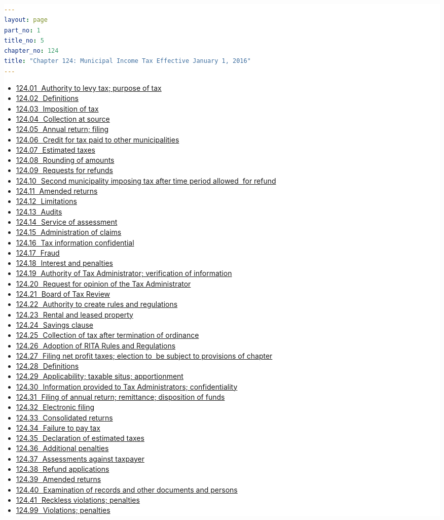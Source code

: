 ```yaml
---
layout: page
part_no: 1
title_no: 5
chapter_no: 124
title: "Chapter 124: Municipal Income Tax Effective January 1, 2016"
---
```


* [124.01   Authority to levy tax; purpose of tax](#12401-authority-to-levy-tax-purpose-of-tax)
* [124.02   Definitions](#12402-definitions)
* [124.03   Imposition of tax](#12403-imposition-of-tax)
* [124.04   Collection at source](#12404-collection-at-source)
* [124.05   Annual return; filing](#12405-annual-return-filing)
* [124.06   Credit for tax paid to other municipalities](#12406-credit-for-tax-paid-to-other-municipalities)
* [124.07   Estimated taxes](#12407-estimated-taxes)
* [124.08   Rounding of amounts](#12408-rounding-of-amounts)
* [124.09   Requests for refunds](#12409-requests-for-refunds)
* [124.10   Second municipality imposing tax after time period allowed  for refund](#12410-second-municipality-imposing-tax-after-time-period-allowed-for-refund)
* [124.11   Amended returns](#12411-amended-returns)
* [124.12   Limitations](#12412-limitations)
* [124.13   Audits](#12413-audits)
* [124.14   Service of assessment](#12414-service-of-assessment)
* [124.15   Administration of claims](#12415-administration-of-claims)
* [124.16   Tax information confidential](#12416-tax-information-confidential)
* [124.17   Fraud](#12417-fraud)
* [124.18   Interest and penalties](#12418-interest-and-penalties)
* [124.19   Authority of Tax Administrator; verification of information](#12419-authority-of-tax-administrator-verification-of-information)
* [124.20   Request for opinion of the Tax Administrator](#12420-request-for-opinion-of-the-tax-administrator)
* [124.21   Board of Tax Review](#12421-board-of-tax-review)
* [124.22   Authority to create rules and regulations](#12422-authority-to-create-rules-and-regulations)
* [124.23   Rental and leased property](#12423-rental-and-leased-property)
* [124.24   Savings clause](#12424-savings-clause)
* [124.25   Collection of tax after termination of ordinance](#12425-collection-of-tax-after-termination-of-ordinance)
* [124.26   Adoption of RITA Rules and Regulations](#12426-adoption-of-rita-rules-and-regulations)
* [124.27   Filing net profit taxes; election to  be subject to provisions of chapter](#12427-filing-net-profit-taxes-election-to-be-subject-to-provisions-of-chapter)
* [124.28   Definitions](#12428-definitions)
* [124.29   Applicability; taxable situs; apportionment](#12429-applicability-taxable-situs-apportionment)
* [124.30   Information provided to Tax Administrators; confidentiality](#12430-information-provided-to-tax-administrators-confidentiality)
* [124.31   Filing of annual return; remittance; disposition of funds](#12431-filing-of-annual-return-remittance-disposition-of-funds)
* [124.32   Electronic filing](#12432-electronic-filing)
* [124.33   Consolidated returns](#12433-consolidated-returns)
* [124.34   Failure to pay tax](#12434-failure-to-pay-tax)
* [124.35   Declaration of estimated taxes](#12435-declaration-of-estimated-taxes)
* [124.36   Additional penalties](#12436-additional-penalties)
* [124.37   Assessments against taxpayer](#12437-assessments-against-taxpayer)
* [124.38   Refund applications](#12438-refund-applications)
* [124.39   Amended returns](#12439-amended-returns)
* [124.40   Examination of records and other documents and persons](#12440-examination-of-records-and-other-documents-and-persons)
* [124.41   Reckless violations; penalties](#12441-reckless-violations-penalties)
* [124.99   Violations; penalties](#12499-violations-penalties)
